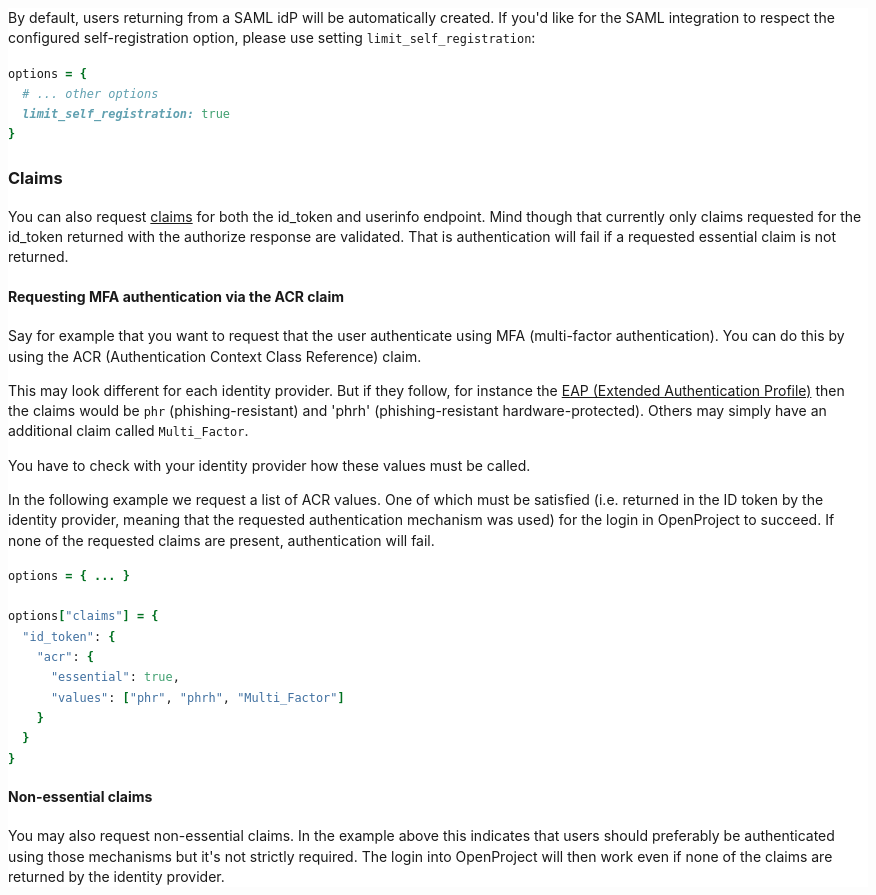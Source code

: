  By default, users returning from a SAML idP will be automatically created. If you'd like for the SAML integration to respect the configured self-registration option, please use setting `limit_self_registration`:

```ruby
options = { 
  # ... other options
  limit_self_registration: true
}
```

### Claims

You can also request [claims](https://openid.net/specs/openid-connect-core-1_0-final.html#Claims) for both the id_token and userinfo endpoint.
Mind though that currently only claims requested for the id_token returned with the authorize response are validated.
That is authentication will fail if a requested essential claim is not returned.

#### Requesting MFA authentication via the ACR claim

Say for example that you want to request that the user authenticate using MFA (multi-factor authentication).
You can do this by using the ACR (Authentication Context Class Reference) claim.

This may look different for each identity provider. But if they follow, for instance the [EAP (Extended Authentication Profile)](https://openid.net/specs/openid-connect-eap-acr-values-1_0.html) then the claims would be `phr` (phishing-resistant) and 'phrh' (phishing-resistant hardware-protected). Others may simply have an additional claim called `Multi_Factor`.

You have to check with your identity provider how these values must be called.

In the following example we request a list of ACR values. One of which must be satisfied
(i.e. returned in the ID token by the identity provider, meaning that the requested authentication mechanism was used)
for the login in OpenProject to succeed. If none of the requested claims are present, authentication will fail.

```ruby
options = { ... }

options["claims"] = {
  "id_token": {
    "acr": {
      "essential": true,
      "values": ["phr", "phrh", "Multi_Factor"]
    }
  }
}
```

#### Non-essential claims

You may also request non-essential claims. In the example above this indicates that users should preferably be authenticated using
those mechanisms but it's not strictly required. The login into OpenProject will then work even if none of the claims
are returned by the identity provider.
